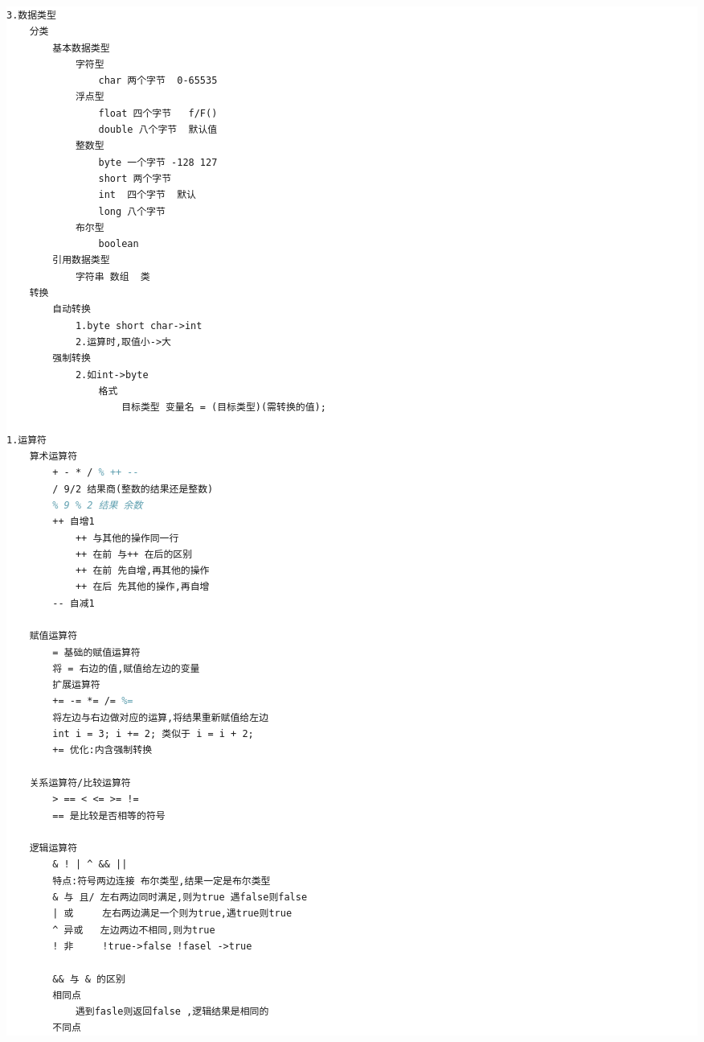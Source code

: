 ```tex
3.数据类型
	分类
		基本数据类型
			字符型
				char 两个字节  0-65535
			浮点型
				float 四个字节   f/F()
				double 八个字节  默认值
			整数型
				byte 一个字节 -128 127
				short 两个字节 
				int  四个字节  默认
				long 八个字节
			布尔型
				boolean
		引用数据类型
			字符串 数组  类
	转换
		自动转换
			1.byte short char->int
			2.运算时,取值小->大
		强制转换
			2.如int->byte
				格式
					目标类型 变量名 = (目标类型)(需转换的值);
					
1.运算符
	算术运算符
		+ - * / % ++ --
		/ 9/2 结果商(整数的结果还是整数)
		% 9 % 2 结果 余数
		++ 自增1
			++ 与其他的操作同一行
			++ 在前 与++ 在后的区别
			++ 在前 先自增,再其他的操作
			++ 在后 先其他的操作,再自增
		-- 自减1
	
	赋值运算符
		= 基础的赋值运算符
		将 = 右边的值,赋值给左边的变量
		扩展运算符
		+= -= *= /= %=
		将左边与右边做对应的运算,将结果重新赋值给左边
		int i = 3; i += 2; 类似于 i = i + 2;
		+= 优化:内含强制转换
	
	关系运算符/比较运算符
		> == < <= >= !=
		== 是比较是否相等的符号
		
	逻辑运算符
		& ! | ^ && ||
		特点:符号两边连接 布尔类型,结果一定是布尔类型
		& 与 且/ 左右两边同时满足,则为true 遇false则false
		| 或     左右两边满足一个则为true,遇true则true
		^ 异或   左边两边不相同,则为true
		! 非     !true->false !fasel ->true
		
		&& 与 & 的区别
		相同点
			遇到fasle则返回false ,逻辑结果是相同的
		不同点
```